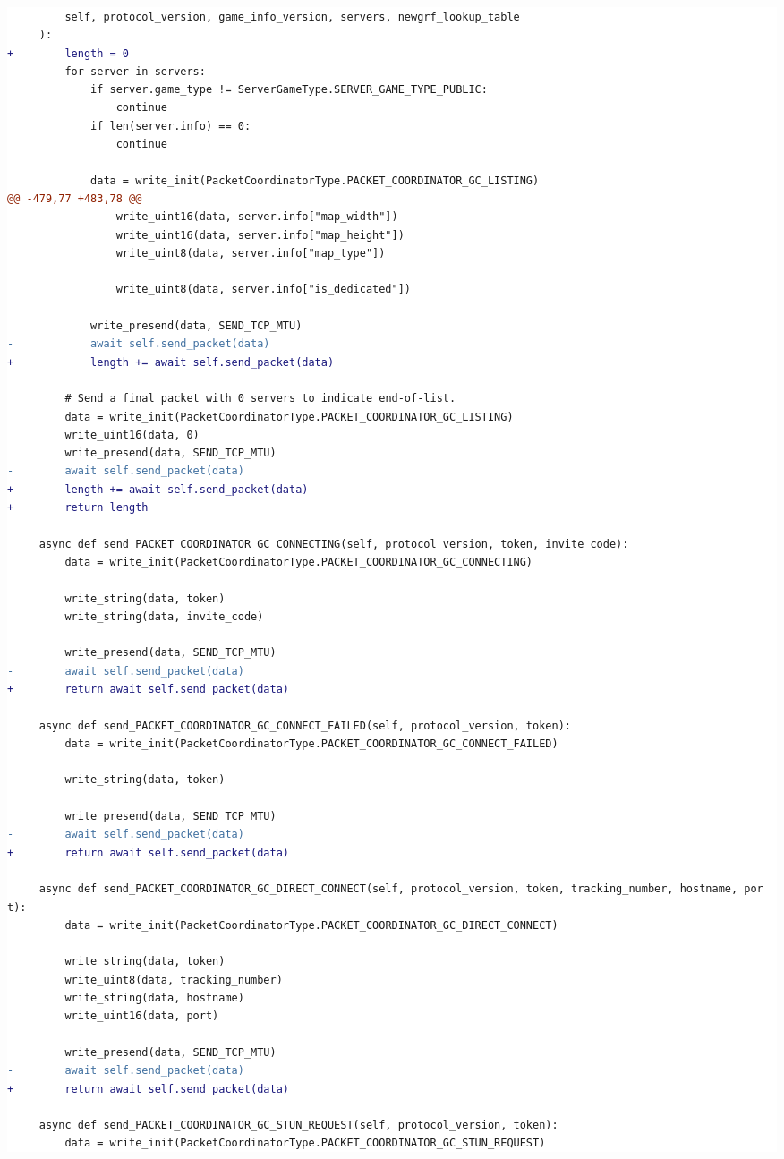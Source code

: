 ```diff
         self, protocol_version, game_info_version, servers, newgrf_lookup_table
     ):
+        length = 0
         for server in servers:
             if server.game_type != ServerGameType.SERVER_GAME_TYPE_PUBLIC:
                 continue
             if len(server.info) == 0:
                 continue
 
             data = write_init(PacketCoordinatorType.PACKET_COORDINATOR_GC_LISTING)
@@ -479,77 +483,78 @@
                 write_uint16(data, server.info["map_width"])
                 write_uint16(data, server.info["map_height"])
                 write_uint8(data, server.info["map_type"])
 
                 write_uint8(data, server.info["is_dedicated"])
 
             write_presend(data, SEND_TCP_MTU)
-            await self.send_packet(data)
+            length += await self.send_packet(data)
 
         # Send a final packet with 0 servers to indicate end-of-list.
         data = write_init(PacketCoordinatorType.PACKET_COORDINATOR_GC_LISTING)
         write_uint16(data, 0)
         write_presend(data, SEND_TCP_MTU)
-        await self.send_packet(data)
+        length += await self.send_packet(data)
+        return length
 
     async def send_PACKET_COORDINATOR_GC_CONNECTING(self, protocol_version, token, invite_code):
         data = write_init(PacketCoordinatorType.PACKET_COORDINATOR_GC_CONNECTING)
 
         write_string(data, token)
         write_string(data, invite_code)
 
         write_presend(data, SEND_TCP_MTU)
-        await self.send_packet(data)
+        return await self.send_packet(data)
 
     async def send_PACKET_COORDINATOR_GC_CONNECT_FAILED(self, protocol_version, token):
         data = write_init(PacketCoordinatorType.PACKET_COORDINATOR_GC_CONNECT_FAILED)
 
         write_string(data, token)
 
         write_presend(data, SEND_TCP_MTU)
-        await self.send_packet(data)
+        return await self.send_packet(data)
 
     async def send_PACKET_COORDINATOR_GC_DIRECT_CONNECT(self, protocol_version, token, tracking_number, hostname, port):
         data = write_init(PacketCoordinatorType.PACKET_COORDINATOR_GC_DIRECT_CONNECT)
 
         write_string(data, token)
         write_uint8(data, tracking_number)
         write_string(data, hostname)
         write_uint16(data, port)
 
         write_presend(data, SEND_TCP_MTU)
-        await self.send_packet(data)
+        return await self.send_packet(data)
 
     async def send_PACKET_COORDINATOR_GC_STUN_REQUEST(self, protocol_version, token):
         data = write_init(PacketCoordinatorType.PACKET_COORDINATOR_GC_STUN_REQUEST)
```